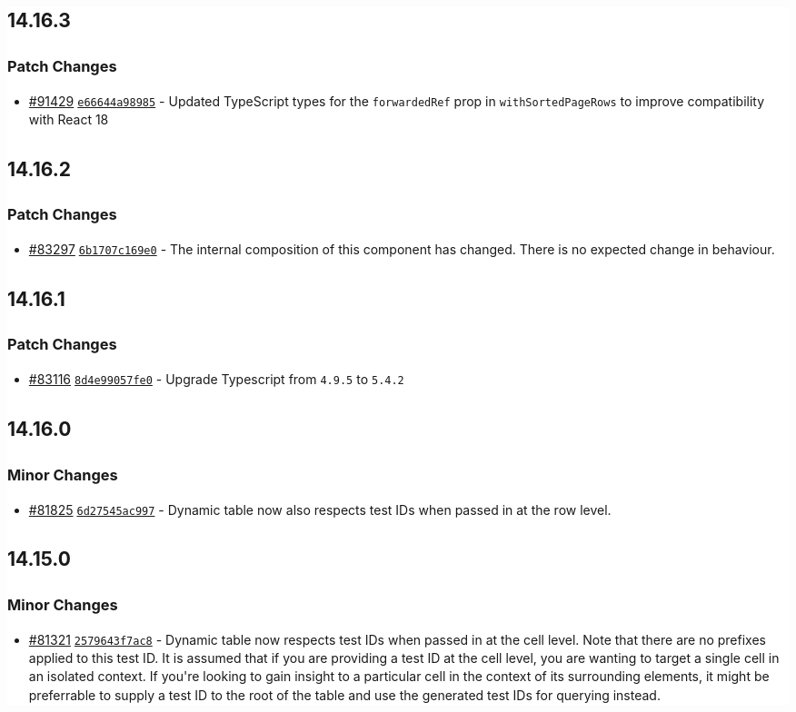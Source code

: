 ## 14.16.3

### Patch Changes

- [#91429](https://stash.atlassian.com/projects/CONFCLOUD/repos/confluence-frontend/pull-requests/91429)
  [`e66644a98985`](https://stash.atlassian.com/projects/CONFCLOUD/repos/confluence-frontend/commits/e66644a98985) -
  Updated TypeScript types for the `forwardedRef` prop in `withSortedPageRows` to improve
  compatibility with React 18

## 14.16.2

### Patch Changes

- [#83297](https://stash.atlassian.com/projects/CONFCLOUD/repos/confluence-frontend/pull-requests/83297)
  [`6b1707c169e0`](https://stash.atlassian.com/projects/CONFCLOUD/repos/confluence-frontend/commits/6b1707c169e0) -
  The internal composition of this component has changed. There is no expected change in behaviour.

## 14.16.1

### Patch Changes

- [#83116](https://stash.atlassian.com/projects/CONFCLOUD/repos/confluence-frontend/pull-requests/83116)
  [`8d4e99057fe0`](https://stash.atlassian.com/projects/CONFCLOUD/repos/confluence-frontend/commits/8d4e99057fe0) -
  Upgrade Typescript from `4.9.5` to `5.4.2`

## 14.16.0

### Minor Changes

- [#81825](https://stash.atlassian.com/projects/CONFCLOUD/repos/confluence-frontend/pull-requests/81825)
  [`6d27545ac997`](https://stash.atlassian.com/projects/CONFCLOUD/repos/confluence-frontend/commits/6d27545ac997) -
  Dynamic table now also respects test IDs when passed in at the row level.

## 14.15.0

### Minor Changes

- [#81321](https://stash.atlassian.com/projects/CONFCLOUD/repos/confluence-frontend/pull-requests/81321)
  [`2579643f7ac8`](https://stash.atlassian.com/projects/CONFCLOUD/repos/confluence-frontend/commits/2579643f7ac8) -
  Dynamic table now respects test IDs when passed in at the cell level. Note that there are no
  prefixes applied to this test ID. It is assumed that if you are providing a test ID at the cell
  level, you are wanting to target a single cell in an isolated context. If you're looking to gain
  insight to a particular cell in the context of its surrounding elements, it might be preferrable
  to supply a test ID to the root of the table and use the generated test IDs for querying instead.
